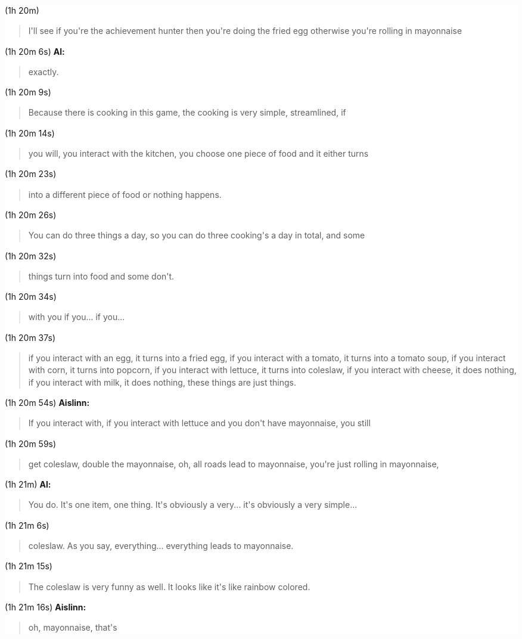 (1h 20m)

> I'll see if you're the achievement hunter then you're doing the fried egg otherwise you're rolling in mayonnaise

(1h 20m 6s) **Al:**

> exactly.

(1h 20m 9s)

> Because there is cooking in this game, the cooking is very simple, streamlined, if

(1h 20m 14s)

> you will, you interact with the kitchen, you choose one piece of food and it either turns

(1h 20m 23s)

> into a different piece of food or nothing happens.

(1h 20m 26s)

> You can do three things a day, so you can do three cooking's a day in total, and some

(1h 20m 32s)

> things turn into food and some don't.

(1h 20m 34s)

> with you if you... if you...

(1h 20m 37s)

> if you interact with an egg, it turns into a fried egg, if you interact with a tomato, it turns into a tomato soup, if you interact with corn, it turns into popcorn, if you interact with lettuce, it turns into coleslaw, if you interact with cheese, it does nothing, if you interact with milk, it does nothing, these things are just things.

(1h 20m 54s) **Aislinn:**

> If you interact with, if you interact with lettuce and you don't have mayonnaise, you still

(1h 20m 59s)

> get coleslaw, double the mayonnaise, oh, all roads lead to mayonnaise, you're just rolling in mayonnaise,

(1h 21m) **Al:**

> You do. It's one item, one thing. It's obviously a very... it's obviously a very simple...

(1h 21m 6s)

> coleslaw. As you say, everything... everything leads to mayonnaise.

(1h 21m 15s)

> The coleslaw is very funny as well. It looks like it's like rainbow colored.

(1h 21m 16s) **Aislinn:**

> oh, mayonnaise, that's
